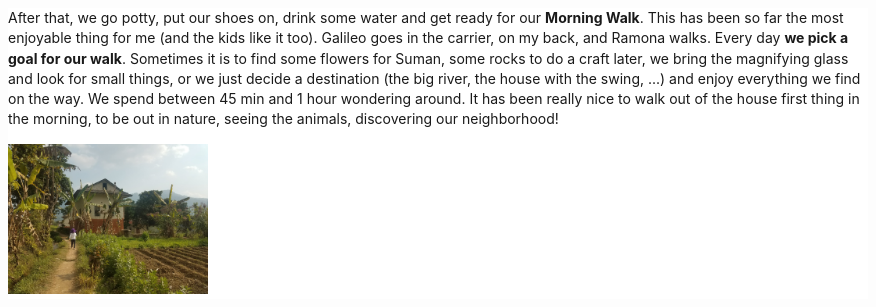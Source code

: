 After that, we go potty, put our shoes on, drink some water and get ready for our **Morning Walk**. This has been so far the most enjoyable thing for me (and the kids like it too). Galileo goes in the carrier, on my back, and Ramona walks. Every day **we pick a goal for our walk**. Sometimes it is to find some flowers for Suman, some rocks to do a craft later, we bring the magnifying glass and look for small things, or we just decide a destination (the big river, the house with the swing, ...) and enjoy everything we find on the way. We spend between 45 min and 1 hour wondering around. It has been really nice to walk out of the house first thing in the morning, to be out in nature, seeing the animals, discovering our neighborhood! 

<a href="/img/homeschool/20190219_151403.JPG"> <img border="0" src= "/img/homeschool/20190219_151403.JPG" width="200"></a>
